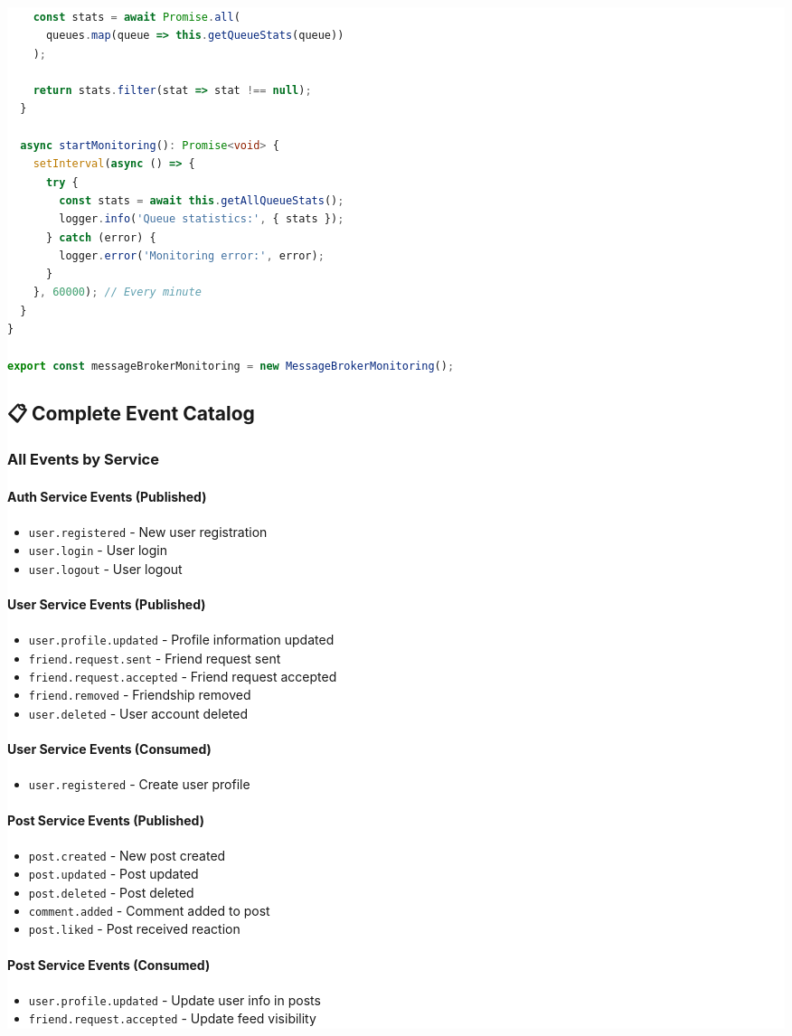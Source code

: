 ```typescript
    const stats = await Promise.all(
      queues.map(queue => this.getQueueStats(queue))
    );

    return stats.filter(stat => stat !== null);
  }

  async startMonitoring(): Promise<void> {
    setInterval(async () => {
      try {
        const stats = await this.getAllQueueStats();
        logger.info('Queue statistics:', { stats });
      } catch (error) {
        logger.error('Monitoring error:', error);
      }
    }, 60000); // Every minute
  }
}

export const messageBrokerMonitoring = new MessageBrokerMonitoring();
```

## 📋 Complete Event Catalog

### All Events by Service

#### Auth Service Events (Published)
- `user.registered` - New user registration
- `user.login` - User login
- `user.logout` - User logout

#### User Service Events (Published)
- `user.profile.updated` - Profile information updated
- `friend.request.sent` - Friend request sent
- `friend.request.accepted` - Friend request accepted
- `friend.removed` - Friendship removed
- `user.deleted` - User account deleted

#### User Service Events (Consumed)
- `user.registered` - Create user profile

#### Post Service Events (Published)
- `post.created` - New post created
- `post.updated` - Post updated
- `post.deleted` - Post deleted
- `comment.added` - Comment added to post
- `post.liked` - Post received reaction

#### Post Service Events (Consumed)
- `user.profile.updated` - Update user info in posts
- `friend.request.accepted` - Update feed visibility
